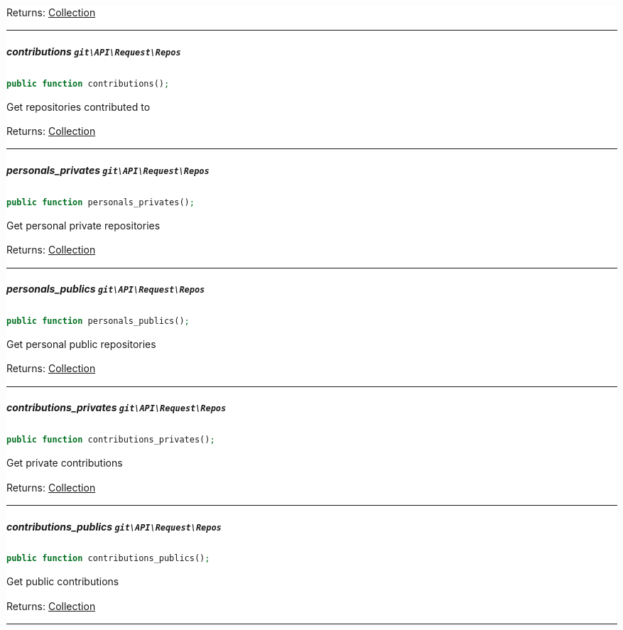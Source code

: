 
Returns: [Collection](#collection-gitlib)

---


##### contributions `git\API\Request\Repos`
```php
public function contributions();
```
 Get repositories contributed to


Returns: [Collection](#collection-gitlib)

---


##### personals_privates `git\API\Request\Repos`
```php
public function personals_privates();
```
 Get personal private repositories


Returns: [Collection](#collection-gitlib)

---


##### personals_publics `git\API\Request\Repos`
```php
public function personals_publics();
```
 Get personal public repositories


Returns: [Collection](#collection-gitlib)

---


##### contributions_privates `git\API\Request\Repos`
```php
public function contributions_privates();
```
 Get private contributions


Returns: [Collection](#collection-gitlib)

---


##### contributions_publics `git\API\Request\Repos`
```php
public function contributions_publics();
```
 Get public contributions


Returns: [Collection](#collection-gitlib)

---